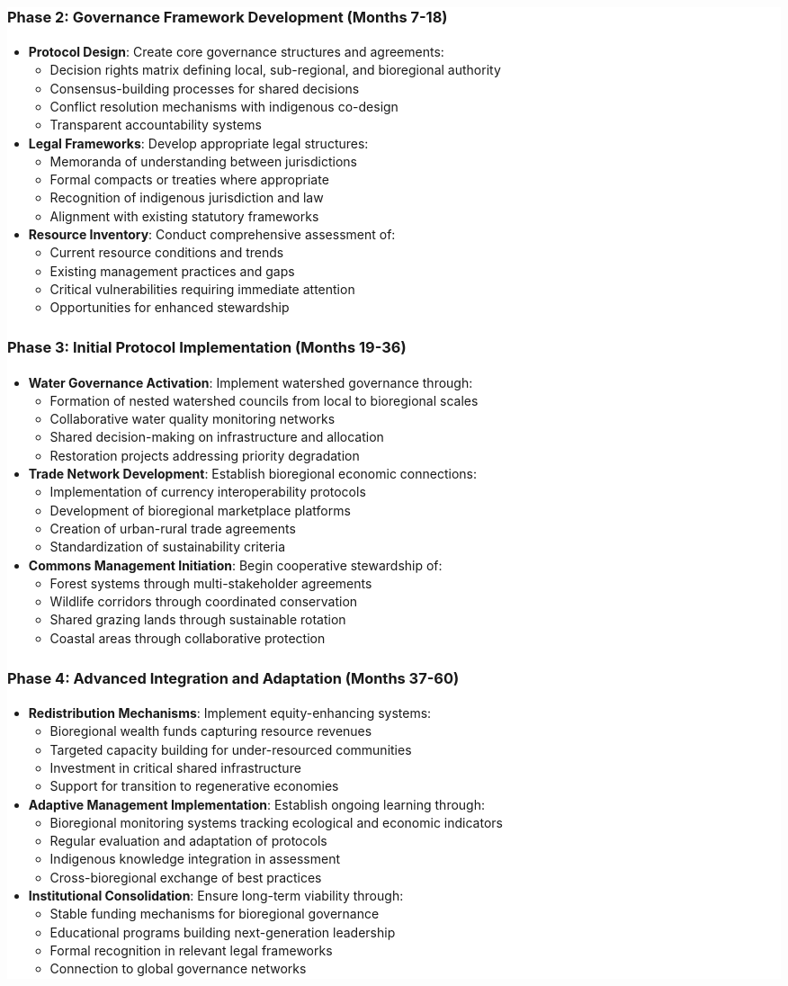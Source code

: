 ### Phase 2: Governance Framework Development (Months 7-18)
- **Protocol Design**: Create core governance structures and agreements:
  - Decision rights matrix defining local, sub-regional, and bioregional authority
  - Consensus-building processes for shared decisions
  - Conflict resolution mechanisms with indigenous co-design
  - Transparent accountability systems
- **Legal Frameworks**: Develop appropriate legal structures:
  - Memoranda of understanding between jurisdictions
  - Formal compacts or treaties where appropriate
  - Recognition of indigenous jurisdiction and law
  - Alignment with existing statutory frameworks
- **Resource Inventory**: Conduct comprehensive assessment of:
  - Current resource conditions and trends
  - Existing management practices and gaps
  - Critical vulnerabilities requiring immediate attention
  - Opportunities for enhanced stewardship

### Phase 3: Initial Protocol Implementation (Months 19-36)
- **Water Governance Activation**: Implement watershed governance through:
  - Formation of nested watershed councils from local to bioregional scales
  - Collaborative water quality monitoring networks
  - Shared decision-making on infrastructure and allocation
  - Restoration projects addressing priority degradation
- **Trade Network Development**: Establish bioregional economic connections:
  - Implementation of currency interoperability protocols
  - Development of bioregional marketplace platforms
  - Creation of urban-rural trade agreements
  - Standardization of sustainability criteria
- **Commons Management Initiation**: Begin cooperative stewardship of:
  - Forest systems through multi-stakeholder agreements
  - Wildlife corridors through coordinated conservation
  - Shared grazing lands through sustainable rotation
  - Coastal areas through collaborative protection

### Phase 4: Advanced Integration and Adaptation (Months 37-60)
- **Redistribution Mechanisms**: Implement equity-enhancing systems:
  - Bioregional wealth funds capturing resource revenues
  - Targeted capacity building for under-resourced communities
  - Investment in critical shared infrastructure
  - Support for transition to regenerative economies
- **Adaptive Management Implementation**: Establish ongoing learning through:
  - Bioregional monitoring systems tracking ecological and economic indicators
  - Regular evaluation and adaptation of protocols
  - Indigenous knowledge integration in assessment
  - Cross-bioregional exchange of best practices
- **Institutional Consolidation**: Ensure long-term viability through:
  - Stable funding mechanisms for bioregional governance
  - Educational programs building next-generation leadership
  - Formal recognition in relevant legal frameworks
  - Connection to global governance networks
